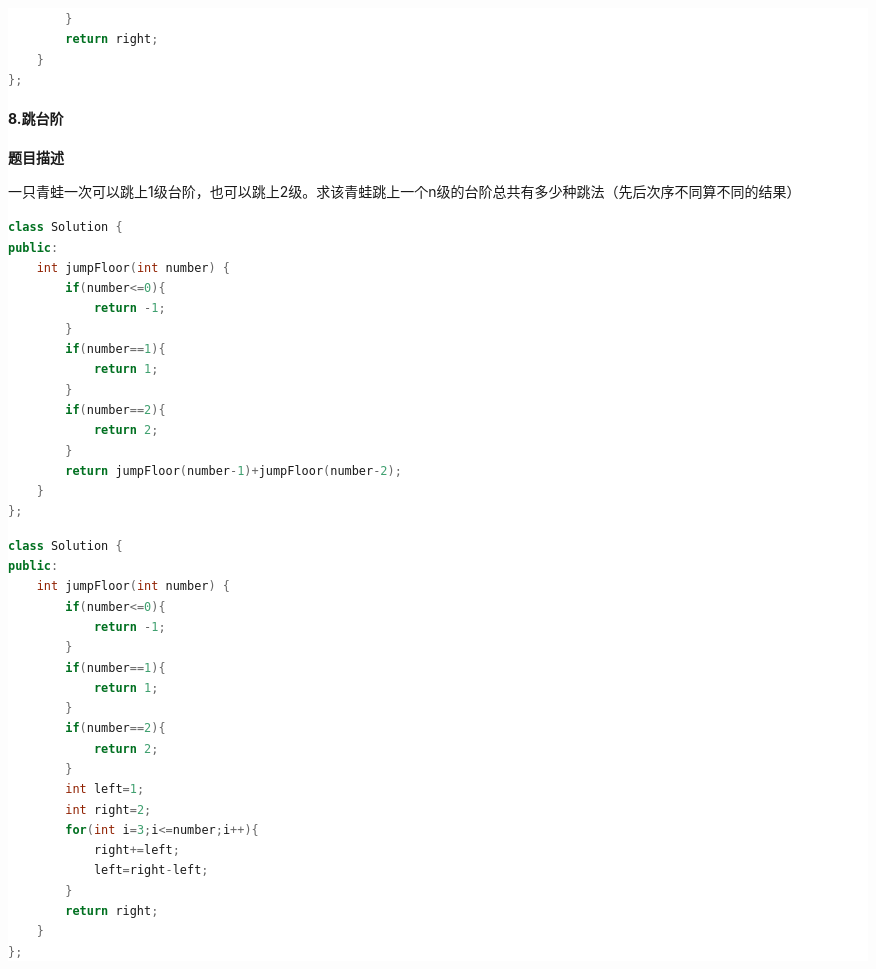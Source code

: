 ```java
        }
        return right;
    }
};
```



#### 8.跳台阶

**题目描述**

一只青蛙一次可以跳上1级台阶，也可以跳上2级。求该青蛙跳上一个n级的台阶总共有多少种跳法（先后次序不同算不同的结果）

```cpp
class Solution {
public:
    int jumpFloor(int number) {
        if(number<=0){
            return -1;
        }
        if(number==1){
            return 1;
        }
        if(number==2){
            return 2;
        }
        return jumpFloor(number-1)+jumpFloor(number-2);
    }
};
```



```cpp
class Solution {
public:
    int jumpFloor(int number) {
        if(number<=0){
            return -1;
        }
        if(number==1){
            return 1;
        }
        if(number==2){
            return 2;
        }
        int left=1;
        int right=2;
        for(int i=3;i<=number;i++){
            right+=left;
            left=right-left;
        }
        return right;
    }
};
```
